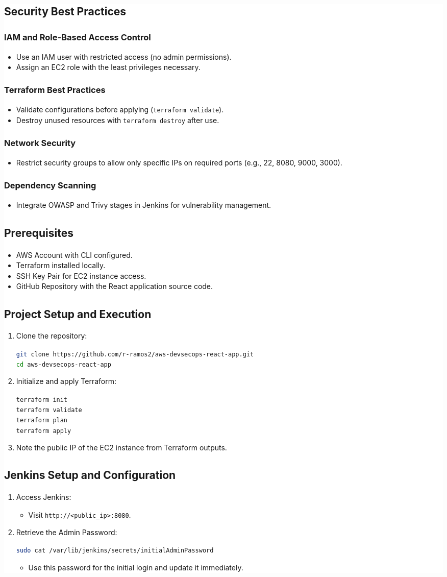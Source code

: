 ## Security Best Practices

### IAM and Role-Based Access Control
- Use an IAM user with restricted access (no admin permissions).
- Assign an EC2 role with the least privileges necessary.

### Terraform Best Practices
- Validate configurations before applying (`terraform validate`).
- Destroy unused resources with `terraform destroy` after use.

### Network Security
- Restrict security groups to allow only specific IPs on required ports (e.g., 22, 8080, 9000, 3000).

### Dependency Scanning
- Integrate OWASP and Trivy stages in Jenkins for vulnerability management.

## Prerequisites

- AWS Account with CLI configured.
- Terraform installed locally.
- SSH Key Pair for EC2 instance access.
- GitHub Repository with the React application source code.

## Project Setup and Execution

1. Clone the repository:
    ```bash
    git clone https://github.com/r-ramos2/aws-devsecops-react-app.git
    cd aws-devsecops-react-app
    ```
2. Initialize and apply Terraform:
    ```bash
    terraform init
    terraform validate
    terraform plan
    terraform apply
    ```
3. Note the public IP of the EC2 instance from Terraform outputs.

## Jenkins Setup and Configuration

1. Access Jenkins:
    - Visit `http://<public_ip>:8080`.

2. Retrieve the Admin Password:
    ```bash
    sudo cat /var/lib/jenkins/secrets/initialAdminPassword
    ```
    - Use this password for the initial login and update it immediately.
